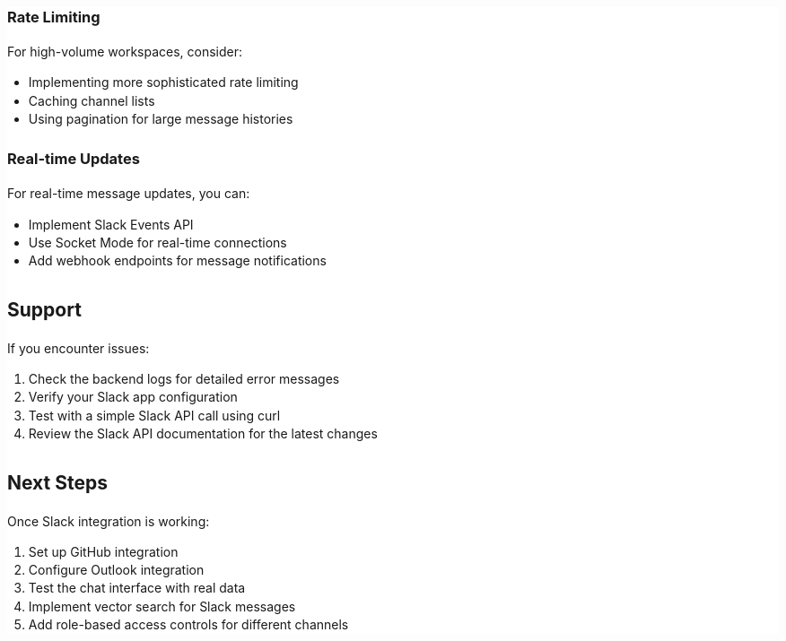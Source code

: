 ### Rate Limiting
For high-volume workspaces, consider:
- Implementing more sophisticated rate limiting
- Caching channel lists
- Using pagination for large message histories

### Real-time Updates
For real-time message updates, you can:
- Implement Slack Events API
- Use Socket Mode for real-time connections
- Add webhook endpoints for message notifications

## Support

If you encounter issues:
1. Check the backend logs for detailed error messages
2. Verify your Slack app configuration
3. Test with a simple Slack API call using curl
4. Review the Slack API documentation for the latest changes

## Next Steps

Once Slack integration is working:
1. Set up GitHub integration
2. Configure Outlook integration
3. Test the chat interface with real data
4. Implement vector search for Slack messages
5. Add role-based access controls for different channels
